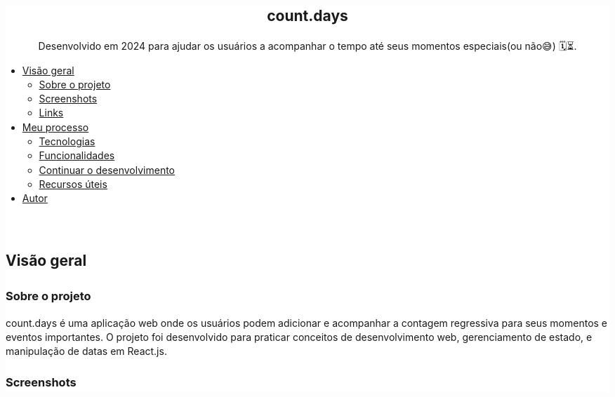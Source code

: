 <h2 align="center">count.days</h2>

<p align="center">
Desenvolvido em 2024 para ajudar os usuários a acompanhar o tempo até seus momentos especiais(ou não😅) 🗓️⏳. <br/>
</p>

- [Visão geral](#visão-geral)
  - [Sobre o projeto](#sobre-o-projeto)
  - [Screenshots](#screenshots)
  - [Links](#links)
- [Meu processo](#meu-processo)
  - [Tecnologias](#tecnologias)
  - [Funcionalidades](#funcionalidades)
  - [Continuar o desenvolvimento](#continuar-o-desenvolvimento)
  - [Recursos úteis](#recursos-úteis)
- [Autor](#autor)

</br>

## Visão geral
### Sobre o projeto
count.days é uma aplicação web onde os usuários podem adicionar e acompanhar a contagem regressiva para seus momentos e eventos importantes. O projeto foi desenvolvido para praticar conceitos de desenvolvimento web, gerenciamento de estado, e manipulação de datas em React.js.

### Screenshots
<p align="center">